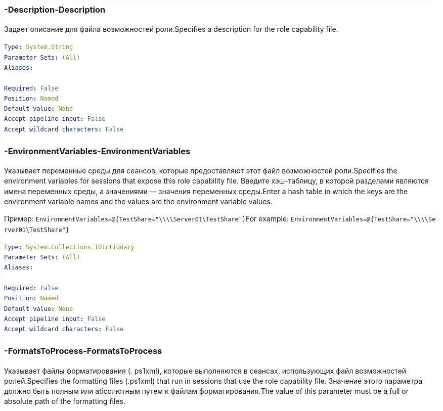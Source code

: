 ### <span data-ttu-id="63a7e-154">-Description</span><span class="sxs-lookup"><span data-stu-id="63a7e-154">-Description</span></span>

<span data-ttu-id="63a7e-155">Задает описание для файла возможностей роли.</span><span class="sxs-lookup"><span data-stu-id="63a7e-155">Specifies a description for the role capability file.</span></span>

```yaml
Type: System.String
Parameter Sets: (All)
Aliases:

Required: False
Position: Named
Default value: None
Accept pipeline input: False
Accept wildcard characters: False
```

### <span data-ttu-id="63a7e-156">-EnvironmentVariables</span><span class="sxs-lookup"><span data-stu-id="63a7e-156">-EnvironmentVariables</span></span>

<span data-ttu-id="63a7e-157">Указывает переменные среды для сеансов, которые предоставляют этот файл возможностей роли.</span><span class="sxs-lookup"><span data-stu-id="63a7e-157">Specifies the environment variables for sessions that expose this role capability file.</span></span> <span data-ttu-id="63a7e-158">Введите хэш-таблицу, в которой разделами являются имена переменных среды, а значениями — значения переменных среды.</span><span class="sxs-lookup"><span data-stu-id="63a7e-158">Enter a hash table in which the keys are the environment variable names and the values are the environment variable values.</span></span>

<span data-ttu-id="63a7e-159">Пример: `EnvironmentVariables=@{TestShare="\\\\Server01\TestShare"}`</span><span class="sxs-lookup"><span data-stu-id="63a7e-159">For example: `EnvironmentVariables=@{TestShare="\\\\Server01\TestShare"}`</span></span>

```yaml
Type: System.Collections.IDictionary
Parameter Sets: (All)
Aliases:

Required: False
Position: Named
Default value: None
Accept pipeline input: False
Accept wildcard characters: False
```

### <span data-ttu-id="63a7e-160">-FormatsToProcess</span><span class="sxs-lookup"><span data-stu-id="63a7e-160">-FormatsToProcess</span></span>

<span data-ttu-id="63a7e-161">Указывает файлы форматирования (. ps1xml), которые выполняются в сеансах, использующих файл возможностей ролей.</span><span class="sxs-lookup"><span data-stu-id="63a7e-161">Specifies the formatting files (.ps1xml) that run in sessions that use the role capability file.</span></span> <span data-ttu-id="63a7e-162">Значение этого параметра должно быть полным или абсолютным путем к файлам форматирования.</span><span class="sxs-lookup"><span data-stu-id="63a7e-162">The value of this parameter must be a full or absolute path of the formatting files.</span></span>
